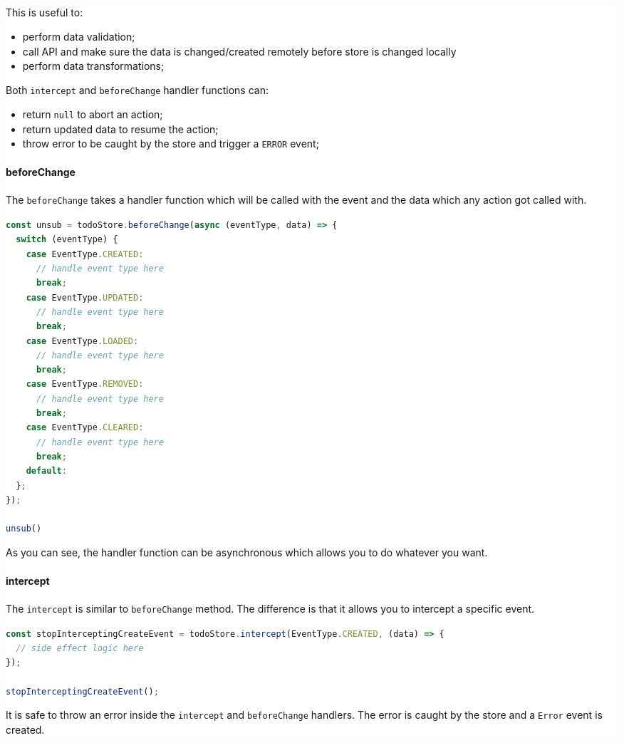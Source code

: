 This is useful to:
- perform data validation;
- call API and make sure the data is changed/created remotely before store is changed locally
- perform data transformations;

Both `intercept` and `beforeChange` handler functions can:
- return `null` to abort an action;
- return updated data to resume the action;
- throw error to be caught by the store and trigger a `ERROR` event;

#### beforeChange
The `beforeChange` takes a handler function which will be called with the event and the data which any action got called with.

```ts
const unsub = todoStore.beforeChange(async (eventType, data) => {
  switch (eventType) {
    case EventType.CREATED:
      // handle event type here
      break;
    case EventType.UPDATED:
      // handle event type here
      break;
    case EventType.LOADED:
      // handle event type here
      break;
    case EventType.REMOVED:
      // handle event type here
      break;
    case EventType.CLEARED:
      // handle event type here
      break;
    default:
  };
});

unsub()
```

As you can see, the handler function can be asynchronous which allows you to do whatever you want.

#### intercept
The `intercept` is similar to `beforeChange` method. The difference is that it allows you to intercept a specific event.

```ts
const stopInterceptingCreateEvent = todoStore.intercept(EventType.CREATED, (data) => {
  // side effect logic here
});

stopInterceptingCreateEvent();
```

It is safe to throw an error inside the `intercept` and `beforeChange` handlers. The error is caught by the store and a
`Error` event is created.
